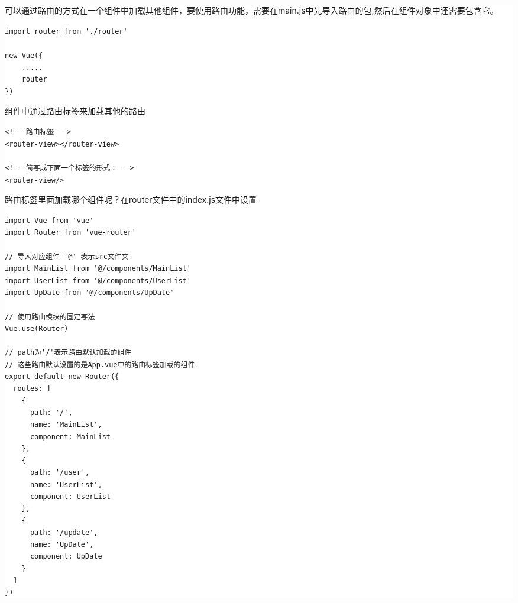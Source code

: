 可以通过路由的方式在一个组件中加载其他组件，要使用路由功能，需要在main.js中先导入路由的包,然后在组件对象中还需要包含它。

```
import router from './router'

new Vue({
    .....
    router
})
```

组件中通过路由标签来加载其他的路由

```
<!-- 路由标签 -->
<router-view></router-view>

<!-- 简写成下面一个标签的形式： -->
<router-view/>
```

路由标签里面加载哪个组件呢？在router文件中的index.js文件中设置

```
import Vue from 'vue'
import Router from 'vue-router'

// 导入对应组件 '@' 表示src文件夹
import MainList from '@/components/MainList'
import UserList from '@/components/UserList'
import UpDate from '@/components/UpDate'

// 使用路由模块的固定写法
Vue.use(Router)

// path为'/'表示路由默认加载的组件
// 这些路由默认设置的是App.vue中的路由标签加载的组件
export default new Router({
  routes: [
    {
      path: '/',
      name: 'MainList',
      component: MainList
    },
    {
      path: '/user',
      name: 'UserList',
      component: UserList
    },
    {
      path: '/update',
      name: 'UpDate',
      component: UpDate
    }
  ]
})
```
